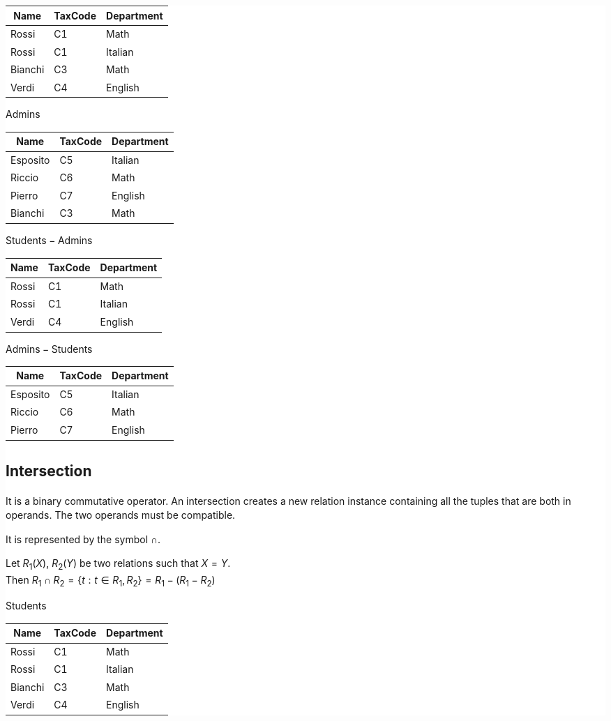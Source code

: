 | Name    | TaxCode | Department |
| ------- | ------- | ---------- |
| Rossi   | C1      | Math       |
| Rossi   | C1      | Italian    |
| Bianchi | C3      | Math       |
| Verdi   | C4      | English    |

$\text{Admins}$

| Name     | TaxCode | Department |
| -------- | ------- | ---------- |
| Esposito | C5      | Italian    |
| Riccio   | C6      | Math       |
| Pierro   | C7      | English    |
| Bianchi  | C3      | Math       |

$\text{Students} - \text{Admins}$

| Name    | TaxCode | Department |
| ------- | ------- | ---------- |
| Rossi   | C1      | Math       |
| Rossi   | C1      | Italian    |
| Verdi   | C4      | English    |

$\text{Admins} - \text{Students}$

| Name     | TaxCode | Department |
| -------- | ------- | ---------- |
| Esposito | C5      | Italian    |
| Riccio   | C6      | Math       |
| Pierro   | C7      | English    |

## Intersection

It is a binary commutative operator. An intersection creates a new relation instance containing all the tuples that are both in operands. The two operands must be compatible.

It is represented by the symbol $\cap$.

Let $R_1(X),\ R_2(Y)$ be two relations such that $X = Y$.
<br>
Then $R_1 \cap R_2 = \{ t : t \in R_1, R_2\} = R_1 - (R_1 - R_2)$

$\text{Students}$

| Name    | TaxCode | Department |
| ------- | ------- | ---------- |
| Rossi   | C1      | Math       |
| Rossi   | C1      | Italian    |
| Bianchi | C3      | Math       |
| Verdi   | C4      | English    |
